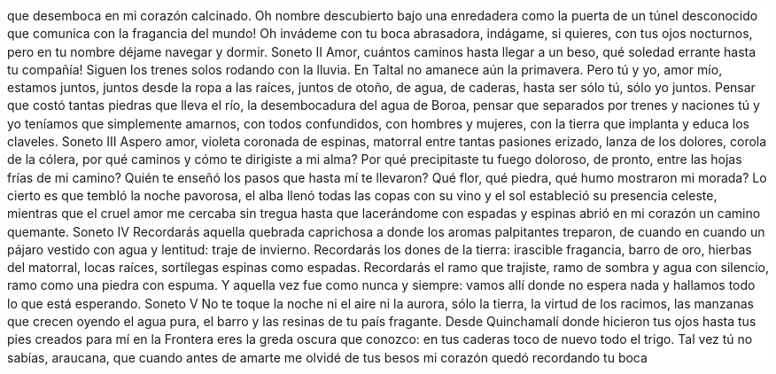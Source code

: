 que desemboca en mi corazón calcinado.
Oh nombre descubierto bajo una enredadera
como la puerta de un túnel desconocido
que comunica con la fragancia del mundo!
Oh invádeme con tu boca abrasadora,
indágame, si quieres, con tus ojos nocturnos,
pero en tu nombre déjame navegar y dormir.
Soneto II
Amor, cuántos caminos hasta llegar a un beso,
qué soledad errante hasta tu compañía!
Siguen los trenes solos rodando con la lluvia.
En Taltal no amanece aún la primavera.
Pero tú y yo, amor mío, estamos juntos,
juntos desde la ropa a las raíces,
juntos de otoño, de agua, de caderas,
hasta ser sólo tú, sólo yo juntos.
Pensar que costó tantas piedras que lleva el río,
la desembocadura del agua de Boroa,
pensar que separados por trenes y naciones
tú y yo teníamos que simplemente amarnos,
con todos confundidos, con hombres y mujeres,
con la tierra que implanta y educa los claveles.
Soneto III
Aspero amor, violeta coronada de espinas,
matorral entre tantas pasiones erizado,
lanza de los dolores, corola de la cólera,
por qué caminos y cómo te dirigiste a mi alma?
Por qué precipitaste tu fuego doloroso,
de pronto, entre las hojas frías de mi camino?
Quién te enseñó los pasos que hasta mí te llevaron?
Qué flor, qué piedra, qué humo mostraron mi morada?
Lo cierto es que tembló la noche pavorosa, 
el alba llenó todas las copas con su vino
y el sol estableció su presencia celeste,
mientras que el cruel amor me cercaba sin tregua
hasta que lacerándome con espadas y espinas
abrió en mi corazón un camino quemante.
Soneto IV
Recordarás aquella quebrada caprichosa
a donde los aromas palpitantes treparon,
de cuando en cuando un pájaro vestido
con agua y lentitud: traje de invierno.
Recordarás los dones de la tierra:
irascible fragancia, barro de oro,
hierbas del matorral, locas raíces,
sortílegas espinas como espadas.
Recordarás el ramo que trajiste,
ramo de sombra y agua con silencio,
ramo como una piedra con espuma.
Y aquella vez fue como nunca y siempre:
vamos allí donde no espera nada
y hallamos todo lo que está esperando.
Soneto V
No te toque la noche ni el aire ni la aurora,
sólo la tierra, la virtud de los racimos,
las manzanas que crecen oyendo el agua pura,
el barro y las resinas de tu país fragante.
Desde Quinchamalí donde hicieron tus ojos
hasta tus pies creados para mí en la Frontera
eres la greda oscura que conozco:
en tus caderas toco de nuevo todo el trigo.
Tal vez tú no sabías, araucana,
que cuando antes de amarte me olvidé de tus besos
mi corazón quedó recordando tu boca